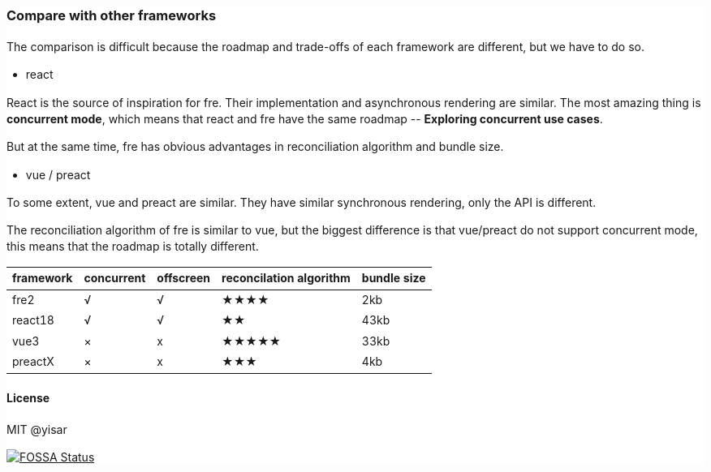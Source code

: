 ### Compare with other frameworks

The comparison is difficult because the roadmap and trade-offs of each framework are different, but we have to do so.

- react

React is the source of inspiration for fre. Their implementation and asynchronous rendering are similar. The most amazing thing is **concurrent mode**, which means that react and fre have the same roadmap -- **Exploring concurrent use cases**.

But at the same time, fre has obvious advantages in reconciliation algorithm and bundle size.

- vue / preact

To some extent, vue and preact are similar. They have similar synchronous rendering, only the API is different.

The reconciliation algorithm of fre is similar to vue, but the biggest difference is that vue/preact do not support concurrent mode, this means that the roadmap is totally different.

| framework | concurrent | offscreen | reconcilation algorithm | bundle size |
| --------- | ---------- | --------- | ----------------------- | ----------- |
| fre2      | √          | √         | ★★★★                 | 2kb         |
| react18   | √          | √         | ★★                    | 43kb        |
| vue3      | ×          | x         | ★★★★★               | 33kb        |
| preactX   | ×          | x         | ★★★                  | 4kb         |

#### License

MIT @yisar


[![FOSSA Status](https://app.fossa.com/api/projects/git%2Bgithub.com%2Fyisar%2Ffre.svg?type=large)](https://app.fossa.com/projects/git%2Bgithub.com%2Fyisar%2Ffre?ref=badge_large)
